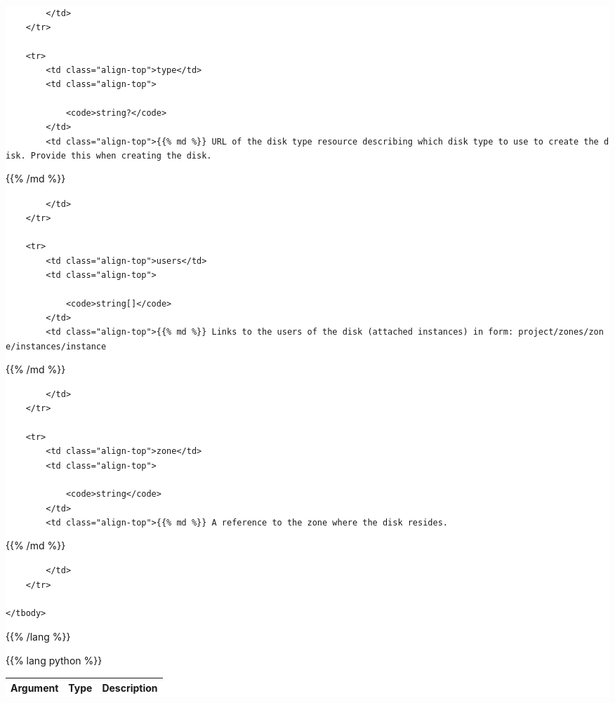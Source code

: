             
            </td>
        </tr>
    
        <tr>
            <td class="align-top">type</td>
            <td class="align-top">
                
                <code>string?</code>
            </td>
            <td class="align-top">{{% md %}} URL of the disk type resource describing which disk type to use to create the disk. Provide this when creating the disk.
 {{% /md %}}

            
            </td>
        </tr>
    
        <tr>
            <td class="align-top">users</td>
            <td class="align-top">
                
                <code>string[]</code>
            </td>
            <td class="align-top">{{% md %}} Links to the users of the disk (attached instances) in form: project/zones/zone/instances/instance
 {{% /md %}}

            
            </td>
        </tr>
    
        <tr>
            <td class="align-top">zone</td>
            <td class="align-top">
                
                <code>string</code>
            </td>
            <td class="align-top">{{% md %}} A reference to the zone where the disk resides.
 {{% /md %}}

            
            </td>
        </tr>
    
    </tbody>
</table>


{{% /lang %}}


{{% lang python %}}


<table class="ml-6">
    <thead>
        <tr>
            <th>Argument</th>
            <th>Type</th>
            <th>Description</th>
        </tr>
    </thead>
    <tbody>
    